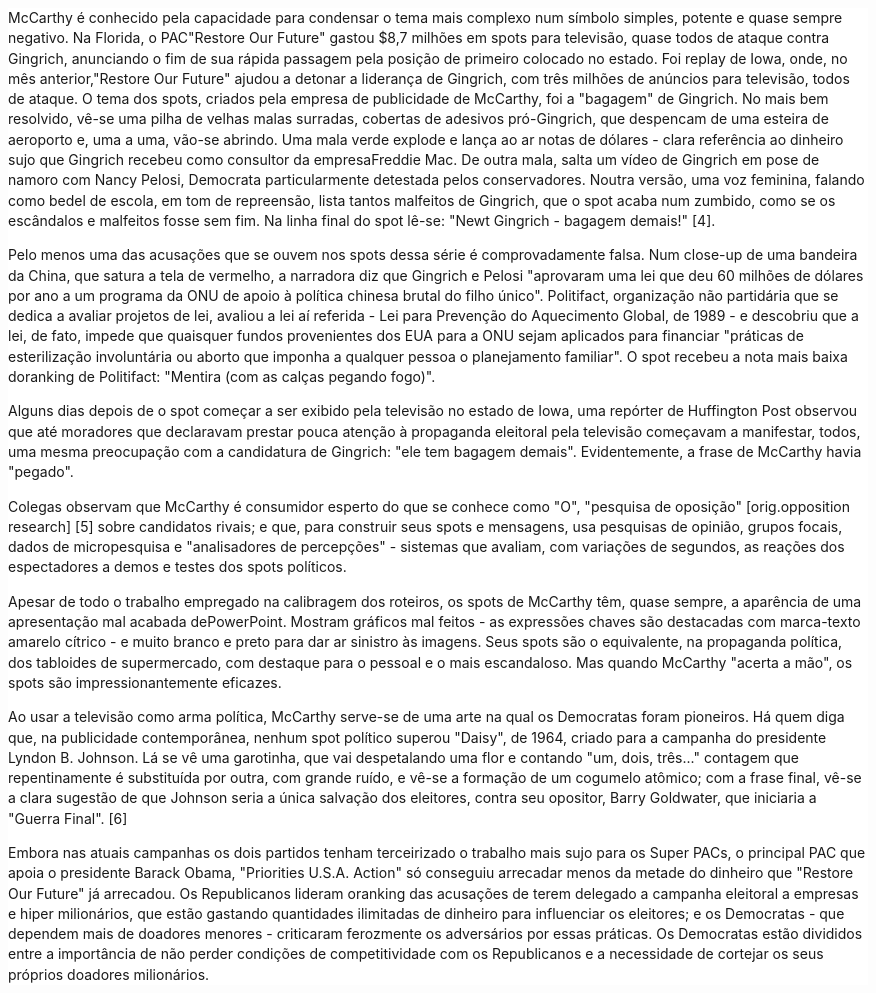 McCarthy é conhecido pela capacidade para condensar o tema mais complexo num símbolo simples, potente e quase sempre negativo. Na Florida, o PAC"Restore Our Future" gastou $8,7 milhões em spots para televisão, quase todos de ataque contra Gingrich, anunciando o fim de sua rápida passagem pela posição de primeiro colocado no estado. Foi replay de Iowa, onde, no mês anterior,"Restore Our Future" ajudou a detonar a liderança de Gingrich, com três milhões de anúncios para televisão, todos de ataque. O tema dos spots, criados pela empresa de publicidade de McCarthy, foi a "bagagem" de Gingrich. No mais bem resolvido, vê-se uma pilha de velhas malas surradas, cobertas de adesivos pró-Gingrich, que despencam de uma esteira de aeroporto e, uma a uma, vão-se abrindo. Uma mala verde explode e lança ao ar notas de dólares - clara referência ao dinheiro sujo que Gingrich recebeu como consultor da empresaFreddie Mac. De outra mala, salta um vídeo de Gingrich em pose de namoro com Nancy Pelosi, Democrata particularmente detestada pelos conservadores. Noutra versão, uma voz feminina, falando como bedel de escola, em tom de repreensão, lista tantos malfeitos de Gingrich, que o spot acaba num zumbido, como se os escândalos e malfeitos fosse sem fim. Na linha final do spot lê-se: "Newt Gingrich - bagagem demais!" \[4].

Pelo menos uma das acusações que se ouvem nos spots dessa série é comprovadamente falsa. Num close-up de uma bandeira da China, que satura a tela de vermelho, a narradora diz que Gingrich e Pelosi "aprovaram uma lei que deu 60 milhões de dólares por ano a um programa da ONU de apoio à política chinesa brutal do filho único". Politifact, organização não partidária que se dedica a avaliar projetos de lei, avaliou a lei aí referida - Lei para Prevenção do Aquecimento Global, de 1989 - e descobriu que a lei, de fato, impede que quaisquer fundos provenientes dos EUA para a ONU sejam aplicados para financiar "práticas de esterilização involuntária ou aborto que imponha a qualquer pessoa o planejamento familiar". O spot recebeu a nota mais baixa doranking de Politifact: "Mentira (com as calças pegando fogo)".

Alguns dias depois de o spot começar a ser exibido pela televisão no estado de Iowa, uma repórter de Huffington Post observou que até moradores que declaravam prestar pouca atenção à propaganda eleitoral pela televisão começavam a manifestar, todos, uma mesma preocupação com a candidatura de Gingrich: "ele tem bagagem demais". Evidentemente, a frase de McCarthy havia "pegado".

Colegas observam que McCarthy é consumidor esperto do que se conhece como "O", "pesquisa de oposição" \[orig.opposition research] \[5] sobre candidatos rivais; e que, para construir seus spots e mensagens, usa pesquisas de opinião, grupos focais, dados de micropesquisa e "analisadores de percepções" - sistemas que avaliam, com variações de segundos, as reações dos espectadores a demos e testes dos spots políticos.

Apesar de todo o trabalho empregado na calibragem dos roteiros, os spots de McCarthy têm, quase sempre, a aparência de uma apresentação mal acabada dePowerPoint. Mostram gráficos mal feitos - as expressões chaves são destacadas com marca-texto amarelo cítrico - e muito branco e preto para dar ar sinistro às imagens. Seus spots são o equivalente, na propaganda política, dos tabloides de supermercado, com destaque para o pessoal e o mais escandaloso. Mas quando McCarthy "acerta a mão", os spots são impressionantemente eficazes.

Ao usar a televisão como arma política, McCarthy serve-se de uma arte na qual os Democratas foram pioneiros. Há quem diga que, na publicidade contemporânea, nenhum spot político superou "Daisy", de 1964, criado para a campanha do presidente Lyndon B. Johnson. Lá se vê uma garotinha, que vai despetalando uma flor e contando "um, dois, três..." contagem que repentinamente é substituída por outra, com grande ruído, e vê-se a formação de um cogumelo atômico; com a frase final, vê-se a clara sugestão de que Johnson seria a única salvação dos eleitores, contra seu opositor, Barry Goldwater, que iniciaria a "Guerra Final". \[6]

Embora nas atuais campanhas os dois partidos tenham terceirizado o trabalho mais sujo para os Super PACs, o principal PAC que apoia o presidente Barack Obama, "Priorities U.S.A. Action" só conseguiu arrecadar menos da metade do dinheiro que "Restore Our Future" já arrecadou. Os Republicanos lideram oranking das acusações de terem delegado a campanha eleitoral a empresas e hiper milionários, que estão gastando quantidades ilimitadas de dinheiro para influenciar os eleitores; e os Democratas - que dependem mais de doadores menores - criticaram ferozmente os adversários por essas práticas. Os Democratas estão divididos entre a importância de não perder condições de competitividade com os Republicanos e a necessidade de cortejar os seus próprios doadores milionários.
